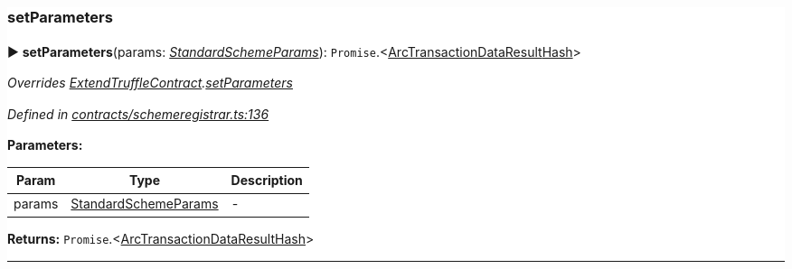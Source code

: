 <a id="setParameters"></a>

###  setParameters

► **setParameters**(params: *[StandardSchemeParams](../interfaces/StandardSchemeParams.md)*): `Promise`.<[ArcTransactionDataResult](ArcTransactionDataResult.md)[Hash](../#Hash)>



*Overrides [ExtendTruffleContract](ExtendTruffleContract.md).[setParameters](ExtendTruffleContract.md#setParameters)*

*Defined in [contracts/schemeregistrar.ts:136](https://github.com/daostack/arc.js/blob/61e5f90/lib/contracts/schemeregistrar.ts#L136)*



**Parameters:**

| Param | Type | Description |
| ------ | ------ | ------ |
| params | [StandardSchemeParams](../interfaces/StandardSchemeParams.md)   |  - |





**Returns:** `Promise`.<[ArcTransactionDataResult](ArcTransactionDataResult.md)[Hash](../#Hash)>





___


